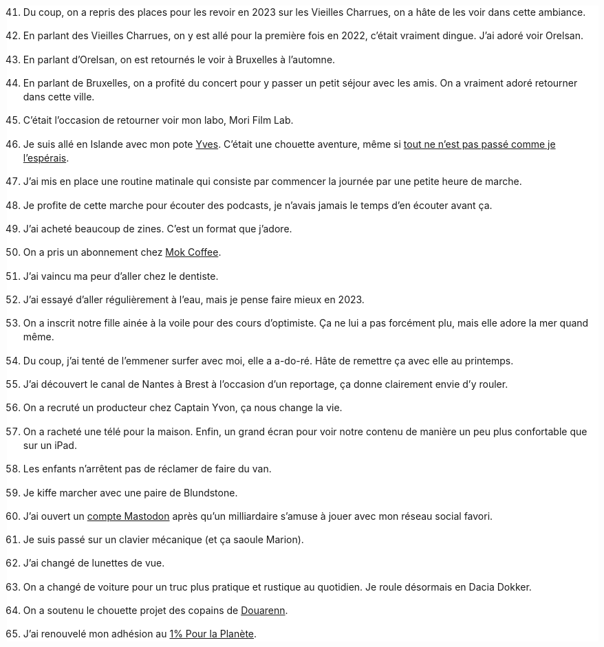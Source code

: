 41. Du coup, on a repris des places pour les revoir en 2023 sur les Vieilles Charrues, on a hâte de les voir dans cette ambiance.

42. En parlant des Vieilles Charrues, on y est allé pour la première fois en 2022, c’était vraiment dingue. J’ai adoré voir Orelsan.

43. En parlant d’Orelsan, on est retournés le voir à Bruxelles à l’automne.

44. En parlant de Bruxelles, on a profité du concert pour y passer un petit séjour avec les amis. On a vraiment adoré retourner dans cette ville.

45. C’était l’occasion de retourner voir mon labo, Mori Film Lab.

46. Je suis allé en Islande avec mon pote [Yves](https://yvesquere.com). C’était une chouette aventure, même si [tout ne n’est pas passé comme je l’espérais](https://gregorymignard.com/le-paradoxe-islandais/).

47. J’ai mis en place une routine matinale qui consiste par commencer la journée par une petite heure de marche.

48. Je profite de cette marche pour écouter des podcasts, je n’avais jamais le temps d’en écouter avant ça.

49. J’ai acheté beaucoup de zines. C’est un format que j’adore.

50. On a pris un abonnement chez [Mok Coffee](https://mokcoffee.be).

51. J’ai vaincu ma peur d’aller chez le dentiste.

52. J’ai essayé d’aller régulièrement à l’eau, mais je pense faire mieux en 2023.

53. On a inscrit notre fille ainée à la voile pour des cours d’optimiste. Ça ne lui a pas forcément plu, mais elle adore la mer quand même.

54. Du coup, j’ai tenté de l’emmener surfer avec moi, elle a a-do-ré. Hâte de remettre ça avec elle au printemps.

55. J’ai découvert le canal de Nantes à Brest à l’occasion d’un reportage, ça donne clairement envie d’y rouler.

56. On a recruté un producteur chez Captain Yvon, ça nous change la vie.

57. On a racheté une télé pour la maison. Enfin, un grand écran pour voir notre contenu de manière un peu plus confortable que sur un iPad.

58. Les enfants n’arrêtent pas de réclamer de faire du van.

59. Je kiffe marcher avec une paire de Blundstone.

60. J’ai ouvert un [compte Mastodon](https://piaille.fr/@gregmignard) après qu’un milliardaire s’amuse à jouer avec mon réseau social favori.

61. Je suis passé sur un clavier mécanique (et ça saoule Marion).

62. J’ai changé de lunettes de vue.

63. On a changé de voiture pour un truc plus pratique et rustique au quotidien. Je roule désormais en Dacia Dokker.

64. On a soutenu le chouette projet des copains de [Douarenn](https://www.instagram.com/douarenn/).

65. J’ai renouvelé mon adhésion au [1% Pour la Planète](https://www.onepercentfortheplanet.fr).
